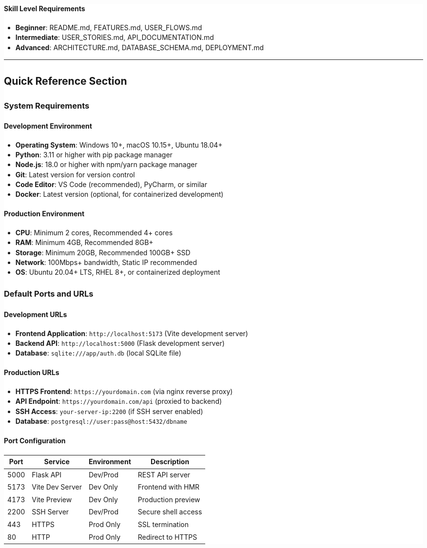 #### **Skill Level Requirements**
- **Beginner**: README.md, FEATURES.md, USER_FLOWS.md
- **Intermediate**: USER_STORIES.md, API_DOCUMENTATION.md  
- **Advanced**: ARCHITECTURE.md, DATABASE_SCHEMA.md, DEPLOYMENT.md

---

## Quick Reference Section

### System Requirements

#### **Development Environment**
- **Operating System**: Windows 10+, macOS 10.15+, Ubuntu 18.04+
- **Python**: 3.11 or higher with pip package manager
- **Node.js**: 18.0 or higher with npm/yarn package manager
- **Git**: Latest version for version control
- **Code Editor**: VS Code (recommended), PyCharm, or similar
- **Docker**: Latest version (optional, for containerized development)

#### **Production Environment**
- **CPU**: Minimum 2 cores, Recommended 4+ cores
- **RAM**: Minimum 4GB, Recommended 8GB+
- **Storage**: Minimum 20GB, Recommended 100GB+ SSD
- **Network**: 100Mbps+ bandwidth, Static IP recommended
- **OS**: Ubuntu 20.04+ LTS, RHEL 8+, or containerized deployment

### Default Ports and URLs

#### **Development URLs**
- **Frontend Application**: `http://localhost:5173` (Vite development server)
- **Backend API**: `http://localhost:5000` (Flask development server)
- **Database**: `sqlite:///app/auth.db` (local SQLite file)

#### **Production URLs**
- **HTTPS Frontend**: `https://yourdomain.com` (via nginx reverse proxy)
- **API Endpoint**: `https://yourdomain.com/api` (proxied to backend)
- **SSH Access**: `your-server-ip:2200` (if SSH server enabled)
- **Database**: `postgresql://user:pass@host:5432/dbname`

#### **Port Configuration**
| Port | Service | Environment | Description |
|------|---------|-------------|-------------|
| 5000 | Flask API | Dev/Prod | REST API server |
| 5173 | Vite Dev Server | Dev Only | Frontend with HMR |
| 4173 | Vite Preview | Dev Only | Production preview |
| 2200 | SSH Server | Dev/Prod | Secure shell access |
| 443 | HTTPS | Prod Only | SSL termination |
| 80 | HTTP | Prod Only | Redirect to HTTPS |
